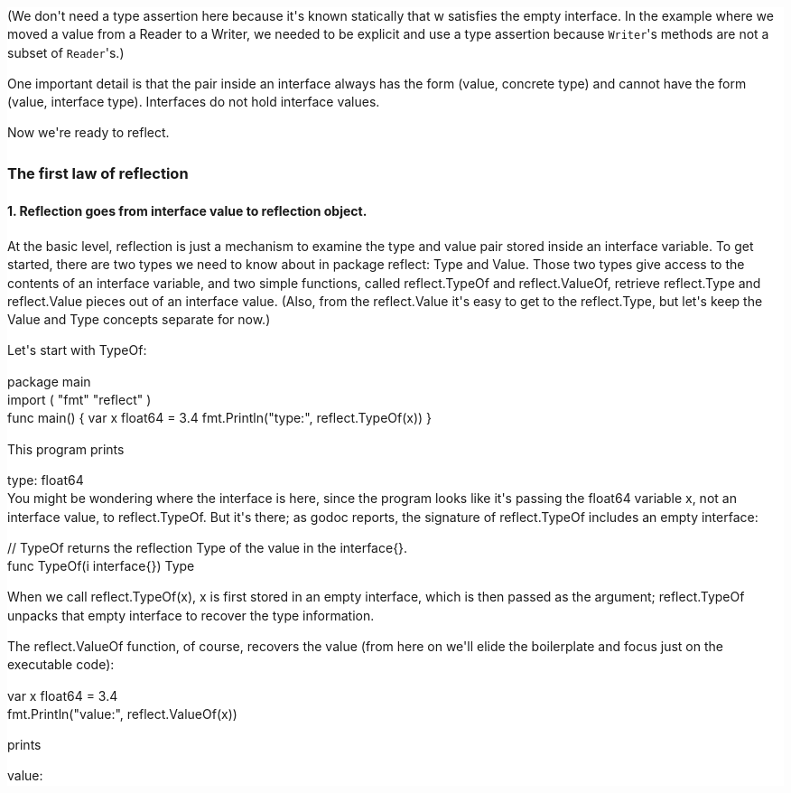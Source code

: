 (We don't need a type assertion here because it's known statically that w satisfies the empty interface. In the example where we moved a value from a Reader to a Writer, we needed to be explicit and use a type assertion because `Writer`'s methods are not a subset of `Reader`'s.)

One important detail is that the pair inside an interface always has the form (value, concrete type) and cannot have the form (value, interface type). Interfaces do not hold interface values.

Now we're ready to reflect.

### The first law of reflection

#### 1. Reflection goes from interface value to reflection object.

At the basic level, reflection is just a mechanism to examine the type and value pair stored inside an interface variable. To get started, there are two types we need to know about in package reflect: Type and Value. Those two types give access to the contents of an interface variable, and two simple functions, called reflect.TypeOf and reflect.ValueOf, retrieve reflect.Type and reflect.Value pieces out of an interface value. (Also, from the reflect.Value it's easy to get to the reflect.Type, but let's keep the Value and Type concepts separate for now.)

Let's start with TypeOf:
>
package main  
import (
    "fmt"
    "reflect"
)  
func main() {
    var x float64 = 3.4
    fmt.Println("type:", reflect.TypeOf(x))
}

This program prints

type: float64  
You might be wondering where the interface is here, since the program looks like it's passing the float64 variable x, not an interface value, to reflect.TypeOf. But it's there; as godoc reports, the signature of reflect.TypeOf includes an empty interface:
>
// TypeOf returns the reflection Type of the value in the interface{}.  
func TypeOf(i interface{}) Type  

When we call reflect.TypeOf(x), x is first stored in an empty interface, which is then passed as the argument; reflect.TypeOf unpacks that empty interface to recover the type information.

The reflect.ValueOf function, of course, recovers the value (from here on we'll elide the boilerplate and focus just on the executable code):
>
var x float64 = 3.4  
fmt.Println("value:", reflect.ValueOf(x))

prints

value: <float64 Value>  
